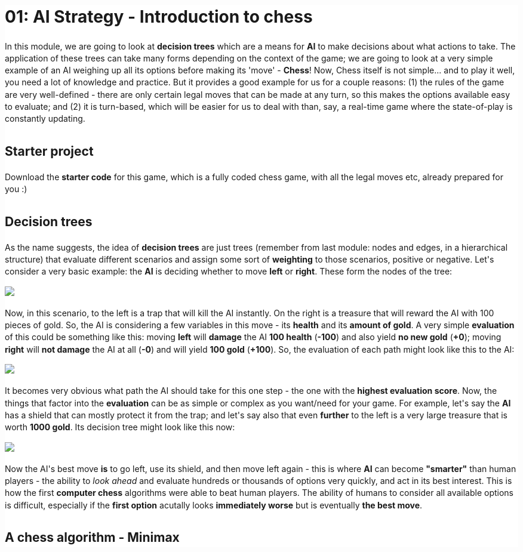 # 01: AI Strategy - Introduction to chess

In this module, we are going to look at **decision trees** which are a means for **AI** to make decisions about what actions to take. The application of these trees can take many forms depending on the context of the game; we are going to look at a very simple example of an AI weighing up all its options before making its 'move' - **Chess**! Now, Chess itself is not simple... and to play it well, you need a lot of knowledge and practice. But it provides a good example for us for a couple reasons: (1) the rules of the game are very well-defined - there are only certain legal moves that can be made at any turn, so this makes the options available easy to evaluate; and (2) it is turn-based, which will be easier for us to deal with than, say, a real-time game where the state-of-play is constantly updating.

## Starter project

Download the **starter code** for this game, which is a fully coded chess game, with all the legal moves etc, already prepared for you :)

## Decision trees

As the name suggests, the idea of **decision trees** are just trees (remember from last module: nodes and edges, in a hierarchical structure) that evaluate different scenarios and assign some sort of **weighting** to those scenarios, positive or negative. Let's consider a very basic example: the **AI** is deciding whether to move **left** or **right**. These form the nodes of the tree:

![](../../dec_tree1.png)

Now, in this scenario, to the left is a trap that will kill the AI instantly. On the right is a treasure that will reward the AI with 100 pieces of gold. So, the AI is considering a few variables in this move - its **health** and its **amount of gold**. A very simple **evaluation** of this could be something like this: moving **left** will **damage** the AI **100 health** (**-100**) and also yield **no new gold** (**+0**); moving **right** will **not damage** the AI at all (**-0**) and will yield **100 gold** (**+100**). So, the evaluation of each path might look like this to the AI:

![](../../dec_tree2.png)

It becomes very obvious what path the AI should take for this one step - the one with the **highest evaluation score**. Now, the things that factor into the **evaluation** can be as simple or complex as you want/need for your game. For example, let's say the **AI** has a shield that can mostly protect it from the trap; and let's say also that even **further** to the left is a very large treasure that is worth **1000 gold**. Its decision tree might look like this now:

![](../../dec_tree3.png)

Now the AI's best move **is** to go left, use its shield, and then move left again - this is where **AI** can become **"smarter"** than human players - the ability to *look ahead* and evaluate hundreds or thousands of options very quickly, and act in its best interest. This is how the first **computer chess** algorithms were able to beat human players. The ability of humans to consider all available options is difficult, especially if the **first option** acutally looks **immediately worse** but is eventually **the best move**.

## A chess algorithm - Minimax
